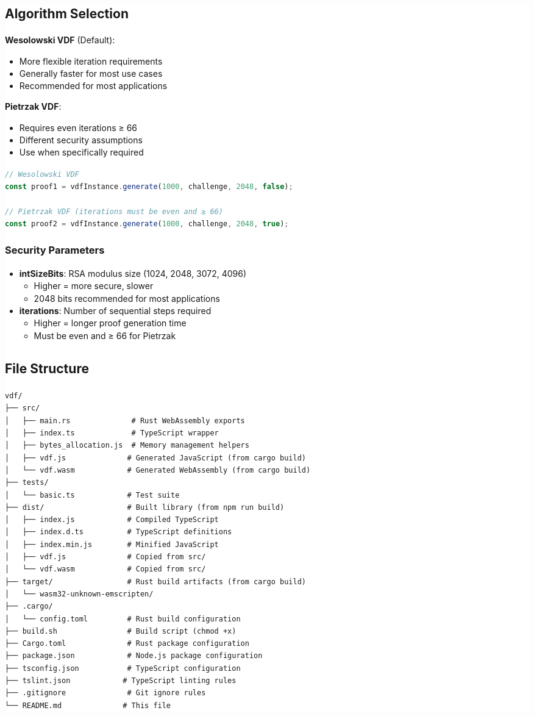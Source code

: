 ## Algorithm Selection

**Wesolowski VDF** (Default):
- More flexible iteration requirements
- Generally faster for most use cases
- Recommended for most applications

**Pietrzak VDF**:
- Requires even iterations ≥ 66
- Different security assumptions
- Use when specifically required

```typescript
// Wesolowski VDF
const proof1 = vdfInstance.generate(1000, challenge, 2048, false);

// Pietrzak VDF (iterations must be even and ≥ 66)
const proof2 = vdfInstance.generate(1000, challenge, 2048, true);
```

### Security Parameters

- **intSizeBits**: RSA modulus size (1024, 2048, 3072, 4096)
  - Higher = more secure, slower
  - 2048 bits recommended for most applications
- **iterations**: Number of sequential steps required
  - Higher = longer proof generation time
  - Must be even and ≥ 66 for Pietrzak

## File Structure

```
vdf/
├── src/
│   ├── main.rs              # Rust WebAssembly exports
│   ├── index.ts             # TypeScript wrapper
│   ├── bytes_allocation.js  # Memory management helpers
│   ├── vdf.js              # Generated JavaScript (from cargo build)
│   └── vdf.wasm            # Generated WebAssembly (from cargo build)
├── tests/
│   └── basic.ts            # Test suite
├── dist/                   # Built library (from npm run build)
│   ├── index.js            # Compiled TypeScript
│   ├── index.d.ts          # TypeScript definitions
│   ├── index.min.js        # Minified JavaScript
│   ├── vdf.js              # Copied from src/
│   └── vdf.wasm            # Copied from src/
├── target/                 # Rust build artifacts (from cargo build)
│   └── wasm32-unknown-emscripten/
├── .cargo/
│   └── config.toml         # Rust build configuration
├── build.sh                # Build script (chmod +x)
├── Cargo.toml              # Rust package configuration
├── package.json            # Node.js package configuration
├── tsconfig.json           # TypeScript configuration
├── tslint.json            # TypeScript linting rules
├── .gitignore              # Git ignore rules
└── README.md              # This file
```

